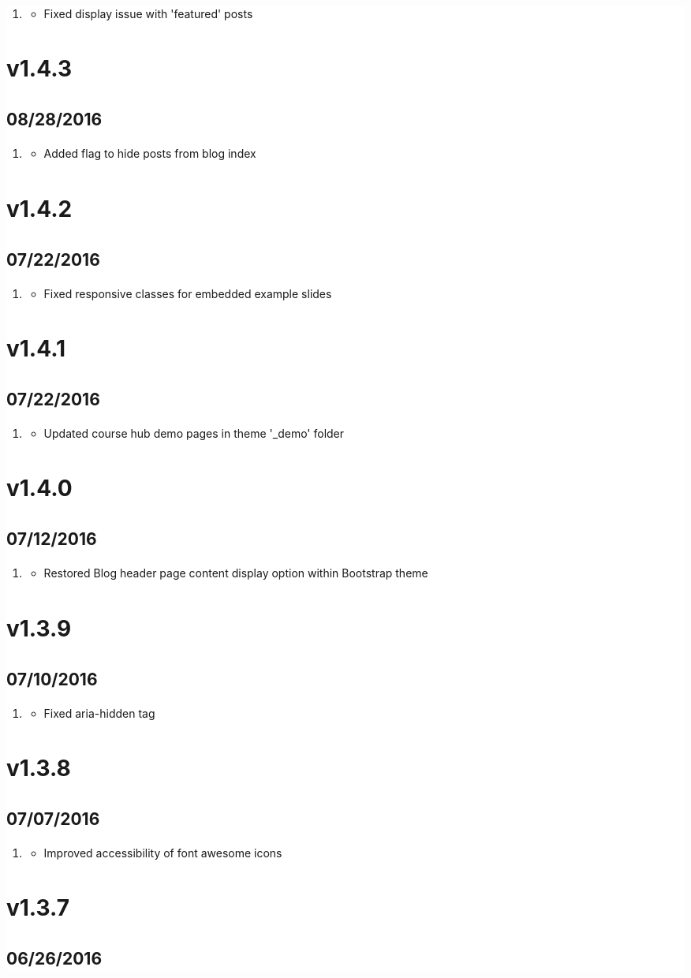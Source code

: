 1. [](#bugfix)
    * Fixed display issue with 'featured' posts

# v1.4.3
## 08/28/2016

1. [](#new)
    * Added flag to hide posts from blog index

# v1.4.2
## 07/22/2016

1. [](#bugfix)
    * Fixed responsive classes for embedded example slides

# v1.4.1
## 07/22/2016

1. [](#improved)
    * Updated course hub demo pages in theme '_demo' folder

# v1.4.0
## 07/12/2016

1. [](#improved)
    * Restored Blog header page content display option within Bootstrap theme

# v1.3.9
## 07/10/2016

1. [](#bugfix)
    * Fixed aria-hidden tag

# v1.3.8
## 07/07/2016

1. [](#improved)
    * Improved accessibility of font awesome icons

# v1.3.7
## 06/26/2016
